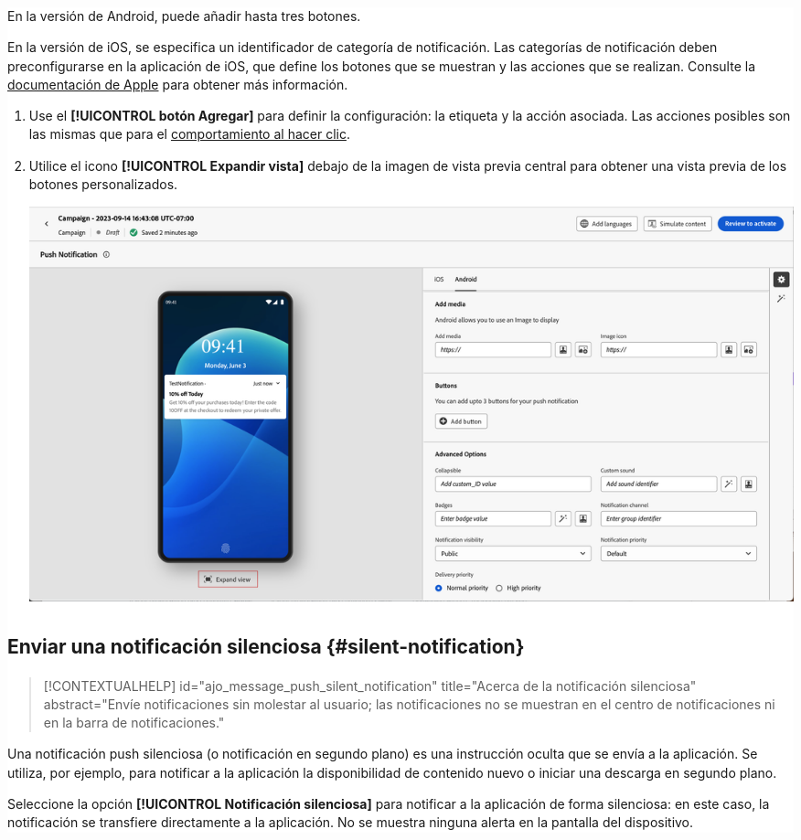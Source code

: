 En la versión de Android, puede añadir hasta tres botones.

En la versión de iOS, se especifica un identificador de categoría de notificación. Las categorías de notificación deben preconfigurarse en la aplicación de iOS, que define los botones que se muestran y las acciones que se realizan. Consulte la [documentación de Apple](https://developer.apple.com/documentation/usernotifications/declaring_your_actionable_notification_types) para obtener más información.

1. Use el **[!UICONTROL botón Agregar]** para definir la configuración: la etiqueta y la acción asociada. Las acciones posibles son las mismas que para el [comportamiento al hacer clic](#on-click-behavior).

1. Utilice el icono **[!UICONTROL Expandir vista]** debajo de la imagen de vista previa central para obtener una vista previa de los botones personalizados.

   ![](assets/push_buttons.png)

## Enviar una notificación silenciosa {#silent-notification}

>[!CONTEXTUALHELP]
>id="ajo_message_push_silent_notification"
>title="Acerca de la notificación silenciosa"
>abstract="Envíe notificaciones sin molestar al usuario; las notificaciones no se muestran en el centro de notificaciones ni en la barra de notificaciones."

Una notificación push silenciosa (o notificación en segundo plano) es una instrucción oculta que se envía a la aplicación. Se utiliza, por ejemplo, para notificar a la aplicación la disponibilidad de contenido nuevo o iniciar una descarga en segundo plano.

Seleccione la opción **[!UICONTROL Notificación silenciosa]** para notificar a la aplicación de forma silenciosa: en este caso, la notificación se transfiere directamente a la aplicación. No se muestra ninguna alerta en la pantalla del dispositivo.
